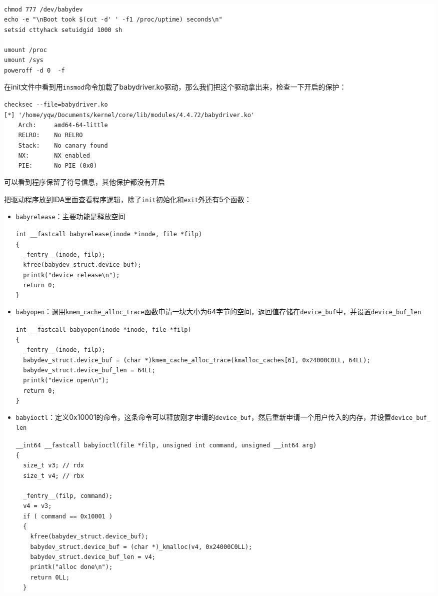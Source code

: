 ```assembly
chmod 777 /dev/babydev
echo -e "\nBoot took $(cut -d' ' -f1 /proc/uptime) seconds\n" 
setsid cttyhack setuidgid 1000 sh

umount /proc
umount /sys
poweroff -d 0  -f
```

在init文件中看到用`insmod`命令加载了babydriver.ko驱动，那么我们把这个驱动拿出来，检查一下开启的保护：

```assembly
checksec --file=babydriver.ko
[*] '/home/yqw/Documents/kernel/core/lib/modules/4.4.72/babydriver.ko'
    Arch:     amd64-64-little
    RELRO:    No RELRO
    Stack:    No canary found
    NX:       NX enabled
    PIE:      No PIE (0x0)
```

可以看到程序保留了符号信息，其他保护都没有开启

把驱动程序放到IDA里面查看程序逻辑，除了`init`初始化和`exit`外还有5个函数：

- `babyrelease`：主要功能是释放空间

  ```assembly
  int __fastcall babyrelease(inode *inode, file *filp)
  {
    _fentry__(inode, filp);
    kfree(babydev_struct.device_buf);
    printk("device release\n");
    return 0;
  }
  ```

- `babyopen`：调用`kmem_cache_alloc_trace`函数申请一块大小为64字节的空间，返回值存储在`device_buf`中，并设置`device_buf_len`

  ```assembly
  int __fastcall babyopen(inode *inode, file *filp)
  {
    _fentry__(inode, filp);
    babydev_struct.device_buf = (char *)kmem_cache_alloc_trace(kmalloc_caches[6], 0x24000C0LL, 64LL);
    babydev_struct.device_buf_len = 64LL;
    printk("device open\n");
    return 0;
  }
  ```

- `babyioctl`：定义0x10001的命令，这条命令可以释放刚才申请的`device_buf`，然后重新申请一个用户传入的内存，并设置`device_buf_len`

  ```assembly
  __int64 __fastcall babyioctl(file *filp, unsigned int command, unsigned __int64 arg)
  {
    size_t v3; // rdx
    size_t v4; // rbx
  
    _fentry__(filp, command);
    v4 = v3;
    if ( command == 0x10001 )
    {
      kfree(babydev_struct.device_buf);
      babydev_struct.device_buf = (char *)_kmalloc(v4, 0x24000C0LL);
      babydev_struct.device_buf_len = v4;
      printk("alloc done\n");
      return 0LL;
    }
  ```
